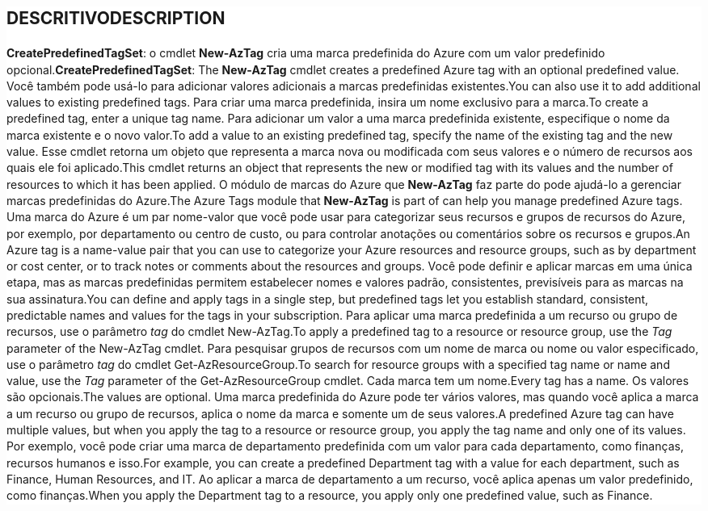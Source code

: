 ## <span data-ttu-id="5b6c6-107">DESCRITIVO</span><span class="sxs-lookup"><span data-stu-id="5b6c6-107">DESCRIPTION</span></span>

<span data-ttu-id="5b6c6-108">**CreatePredefinedTagSet**: o cmdlet **New-AzTag** cria uma marca predefinida do Azure com um valor predefinido opcional.</span><span class="sxs-lookup"><span data-stu-id="5b6c6-108">**CreatePredefinedTagSet**: The **New-AzTag** cmdlet creates a predefined Azure tag with an optional predefined value.</span></span>
<span data-ttu-id="5b6c6-109">Você também pode usá-lo para adicionar valores adicionais a marcas predefinidas existentes.</span><span class="sxs-lookup"><span data-stu-id="5b6c6-109">You can also use it to add additional values to existing predefined tags.</span></span>
<span data-ttu-id="5b6c6-110">Para criar uma marca predefinida, insira um nome exclusivo para a marca.</span><span class="sxs-lookup"><span data-stu-id="5b6c6-110">To create a predefined tag, enter a unique tag name.</span></span>
<span data-ttu-id="5b6c6-111">Para adicionar um valor a uma marca predefinida existente, especifique o nome da marca existente e o novo valor.</span><span class="sxs-lookup"><span data-stu-id="5b6c6-111">To add a value to an existing predefined tag, specify the name of the existing tag and the new value.</span></span>
<span data-ttu-id="5b6c6-112">Esse cmdlet retorna um objeto que representa a marca nova ou modificada com seus valores e o número de recursos aos quais ele foi aplicado.</span><span class="sxs-lookup"><span data-stu-id="5b6c6-112">This cmdlet returns an object that represents the new or modified tag with its values and the number of resources to which it has been applied.</span></span>
<span data-ttu-id="5b6c6-113">O módulo de marcas do Azure que **New-AzTag** faz parte do pode ajudá-lo a gerenciar marcas predefinidas do Azure.</span><span class="sxs-lookup"><span data-stu-id="5b6c6-113">The Azure Tags module that **New-AzTag** is part of can help you manage predefined Azure tags.</span></span>
<span data-ttu-id="5b6c6-114">Uma marca do Azure é um par nome-valor que você pode usar para categorizar seus recursos e grupos de recursos do Azure, por exemplo, por departamento ou centro de custo, ou para controlar anotações ou comentários sobre os recursos e grupos.</span><span class="sxs-lookup"><span data-stu-id="5b6c6-114">An Azure tag is a name-value pair that you can use to categorize your Azure resources and resource groups, such as by department or cost center, or to track notes or comments about the resources and groups.</span></span>
<span data-ttu-id="5b6c6-115">Você pode definir e aplicar marcas em uma única etapa, mas as marcas predefinidas permitem estabelecer nomes e valores padrão, consistentes, previsíveis para as marcas na sua assinatura.</span><span class="sxs-lookup"><span data-stu-id="5b6c6-115">You can define and apply tags in a single step, but predefined tags let you establish standard, consistent, predictable names and values for the tags in your subscription.</span></span>
<span data-ttu-id="5b6c6-116">Para aplicar uma marca predefinida a um recurso ou grupo de recursos, use o parâmetro *tag* do cmdlet New-AzTag.</span><span class="sxs-lookup"><span data-stu-id="5b6c6-116">To apply a predefined tag to a resource or resource group, use the *Tag* parameter of the New-AzTag cmdlet.</span></span>
<span data-ttu-id="5b6c6-117">Para pesquisar grupos de recursos com um nome de marca ou nome ou valor especificado, use o parâmetro *tag* do cmdlet Get-AzResourceGroup.</span><span class="sxs-lookup"><span data-stu-id="5b6c6-117">To search for resource groups with a specified tag name or name and value, use the *Tag* parameter of the Get-AzResourceGroup cmdlet.</span></span>
<span data-ttu-id="5b6c6-118">Cada marca tem um nome.</span><span class="sxs-lookup"><span data-stu-id="5b6c6-118">Every tag has a name.</span></span>
<span data-ttu-id="5b6c6-119">Os valores são opcionais.</span><span class="sxs-lookup"><span data-stu-id="5b6c6-119">The values are optional.</span></span>
<span data-ttu-id="5b6c6-120">Uma marca predefinida do Azure pode ter vários valores, mas quando você aplica a marca a um recurso ou grupo de recursos, aplica o nome da marca e somente um de seus valores.</span><span class="sxs-lookup"><span data-stu-id="5b6c6-120">A predefined Azure tag can have multiple values, but when you apply the tag to a resource or resource group, you apply the tag name and only one of its values.</span></span>
<span data-ttu-id="5b6c6-121">Por exemplo, você pode criar uma marca de departamento predefinida com um valor para cada departamento, como finanças, recursos humanos e isso.</span><span class="sxs-lookup"><span data-stu-id="5b6c6-121">For example, you can create a predefined Department tag with a value for each department, such as Finance, Human Resources, and IT.</span></span>
<span data-ttu-id="5b6c6-122">Ao aplicar a marca de departamento a um recurso, você aplica apenas um valor predefinido, como finanças.</span><span class="sxs-lookup"><span data-stu-id="5b6c6-122">When you apply the Department tag to a resource, you apply only one predefined value, such as Finance.</span></span>

